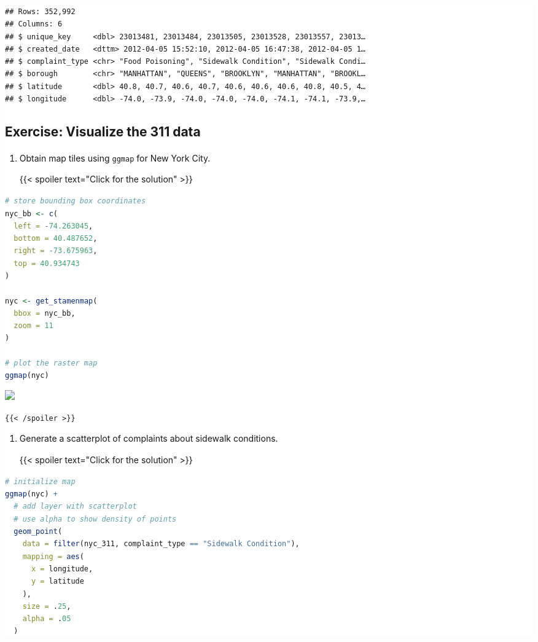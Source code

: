 ```
## Rows: 352,992
## Columns: 6
## $ unique_key     <dbl> 23013481, 23013484, 23013505, 23013528, 23013557, 23013…
## $ created_date   <dttm> 2012-04-05 15:52:10, 2012-04-05 16:47:38, 2012-04-05 1…
## $ complaint_type <chr> "Food Poisoning", "Sidewalk Condition", "Sidewalk Condi…
## $ borough        <chr> "MANHATTAN", "QUEENS", "BROOKLYN", "MANHATTAN", "BROOKL…
## $ latitude       <dbl> 40.8, 40.7, 40.6, 40.7, 40.6, 40.6, 40.6, 40.8, 40.5, 4…
## $ longitude      <dbl> -74.0, -73.9, -74.0, -74.0, -74.0, -74.1, -74.1, -73.9,…
```

## Exercise: Visualize the 311 data

1. Obtain map tiles using `ggmap` for New York City.

    {{< spoiler text="Click for the solution" >}}


```r
# store bounding box coordinates
nyc_bb <- c(
  left = -74.263045,
  bottom = 40.487652,
  right = -73.675963,
  top = 40.934743
)

nyc <- get_stamenmap(
  bbox = nyc_bb,
  zoom = 11
)

# plot the raster map
ggmap(nyc)
```

<img src="{{< blogdown/postref >}}index_files/figure-html/bb-nyc-1.png" width="672" />

    {{< /spoiler >}}

1. Generate a scatterplot of complaints about sidewalk conditions.

    {{< spoiler text="Click for the solution" >}}


```r
# initialize map
ggmap(nyc) +
  # add layer with scatterplot
  # use alpha to show density of points
  geom_point(
    data = filter(nyc_311, complaint_type == "Sidewalk Condition"),
    mapping = aes(
      x = longitude,
      y = latitude
    ),
    size = .25,
    alpha = .05
  )
```
